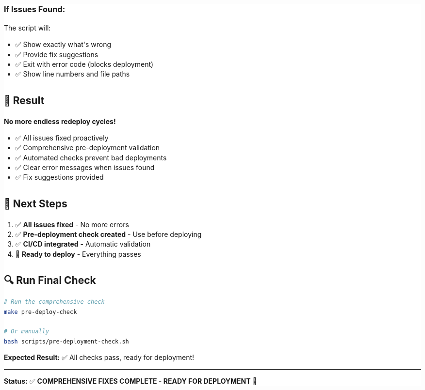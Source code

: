 ### **If Issues Found:**
The script will:
- ✅ Show exactly what's wrong
- ✅ Provide fix suggestions
- ✅ Exit with error code (blocks deployment)
- ✅ Show line numbers and file paths

## 🎉 **Result**

**No more endless redeploy cycles!**

- ✅ All issues fixed proactively
- ✅ Comprehensive pre-deployment validation
- ✅ Automated checks prevent bad deployments
- ✅ Clear error messages when issues found
- ✅ Fix suggestions provided

## 📝 **Next Steps**

1. ✅ **All issues fixed** - No more errors
2. ✅ **Pre-deployment check created** - Use before deploying
3. ✅ **CI/CD integrated** - Automatic validation
4. 🚀 **Ready to deploy** - Everything passes

## 🔍 **Run Final Check**

```bash
# Run the comprehensive check
make pre-deploy-check

# Or manually
bash scripts/pre-deployment-check.sh
```

**Expected Result:** ✅ All checks pass, ready for deployment!

---

**Status:** ✅ **COMPREHENSIVE FIXES COMPLETE - READY FOR DEPLOYMENT** 🚀
